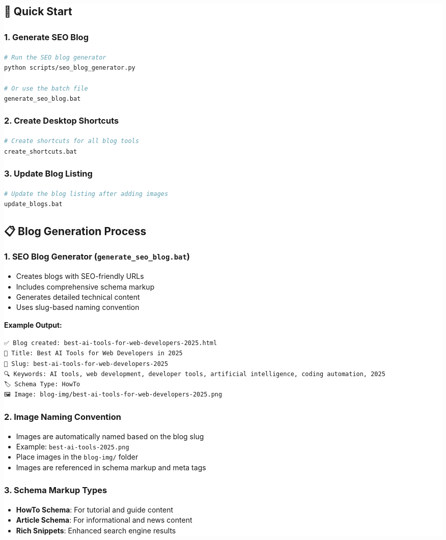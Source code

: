 ## 🚀 Quick Start

### 1. Generate SEO Blog
```bash
# Run the SEO blog generator
python scripts/seo_blog_generator.py

# Or use the batch file
generate_seo_blog.bat
```

### 2. Create Desktop Shortcuts
```bash
# Create shortcuts for all blog tools
create_shortcuts.bat
```

### 3. Update Blog Listing
```bash
# Update the blog listing after adding images
update_blogs.bat
```

## 📋 Blog Generation Process

### 1. **SEO Blog Generator** (`generate_seo_blog.bat`)
- Creates blogs with SEO-friendly URLs
- Includes comprehensive schema markup
- Generates detailed technical content
- Uses slug-based naming convention

**Example Output:**
```
✅ Blog created: best-ai-tools-for-web-developers-2025.html
📝 Title: Best AI Tools for Web Developers in 2025
🔗 Slug: best-ai-tools-for-web-developers-2025
🔍 Keywords: AI tools, web development, developer tools, artificial intelligence, coding automation, 2025
🏷️ Schema Type: HowTo
🖼️ Image: blog-img/best-ai-tools-for-web-developers-2025.png
```

### 2. **Image Naming Convention**
- Images are automatically named based on the blog slug
- Example: `best-ai-tools-2025.png`
- Place images in the `blog-img/` folder
- Images are referenced in schema markup and meta tags

### 3. **Schema Markup Types**
- **HowTo Schema**: For tutorial and guide content
- **Article Schema**: For informational and news content
- **Rich Snippets**: Enhanced search engine results
